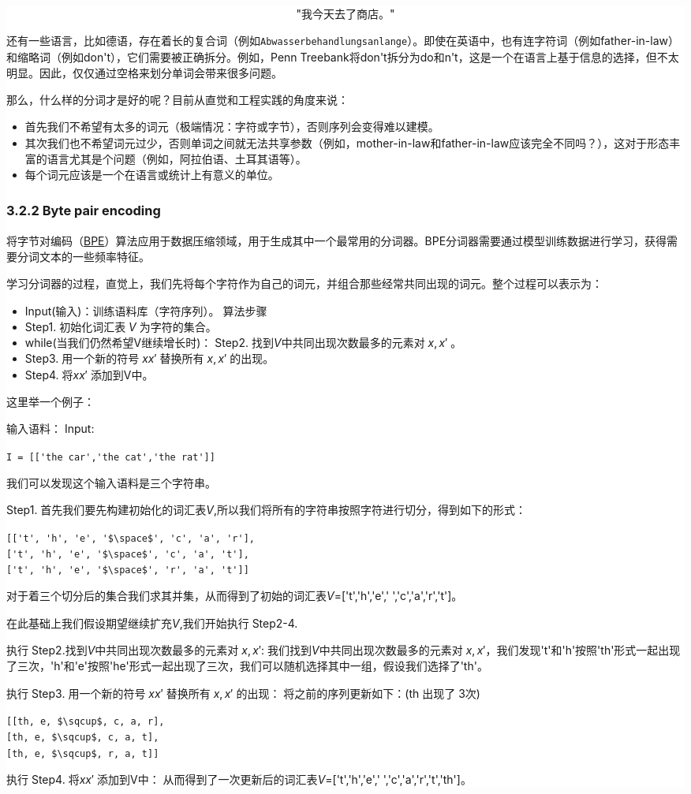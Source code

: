 $$\text{"我今天去了商店。"}$$

还有一些语言，比如德语，存在着长的复合词（例如`Abwasserbehandlungsanlange`）。即使在英语中，也有连字符词（例如father-in-law）和缩略词（例如don't），它们需要被正确拆分。例如，Penn Treebank将don't拆分为do和n't，这是一个在语言上基于信息的选择，但不太明显。因此，仅仅通过空格来划分单词会带来很多问题。

那么，什么样的分词才是好的呢？目前从直觉和工程实践的角度来说：

- 首先我们不希望有太多的词元（极端情况：字符或字节），否则序列会变得难以建模。
- 其次我们也不希望词元过少，否则单词之间就无法共享参数（例如，mother-in-law和father-in-law应该完全不同吗？），这对于形态丰富的语言尤其是个问题（例如，阿拉伯语、土耳其语等）。
- 每个词元应该是一个在语言或统计上有意义的单位。

### 3.2.2 Byte pair encoding 

将字节对编码（[BPE](https://zh.wikipedia.org/wiki/%E5%AD%97%E8%8A%82%E5%AF%B9%E7%BC%96%E7%A0%81)）算法应用于数据压缩领域，用于生成其中一个最常用的分词器。BPE分词器需要通过模型训练数据进行学习，获得需要分词文本的一些频率特征。

学习分词器的过程，直觉上，我们先将每个字符作为自己的词元，并组合那些经常共同出现的词元。整个过程可以表示为：

- Input(输入)：训练语料库（字符序列）。
算法步骤
- Step1. 初始化词汇表 $V$ 为字符的集合。
- while(当我们仍然希望V继续增长时)：
  Step2. 找到$V$中共同出现次数最多的元素对 $x,x'$ 。
- Step3. 用一个新的符号 $xx'$ 替换所有 $x,x'$ 的出现。
- Step4. 将$xx'$ 添加到V中。

这里举一个例子：

输入语料：
Input: 
```text
I = [['the car','the cat','the rat']]
```
我们可以发现这个输入语料是三个字符串。

Step1. 首先我们要先构建初始化的词汇表$V$,所以我们将所有的字符串按照字符进行切分，得到如下的形式：

```
[['t', 'h', 'e', '$\space$', 'c', 'a', 'r'],
['t', 'h', 'e', '$\space$', 'c', 'a', 't'],
['t', 'h', 'e', '$\space$', 'r', 'a', 't']]
```
对于着三个切分后的集合我们求其并集，从而得到了初始的词汇表$V$=['t','h','e',' ','c','a','r','t']。

在此基础上我们假设期望继续扩充$V$,我们开始执行 Step2-4.

执行 Step2.找到$V$中共同出现次数最多的元素对 $x,x'$:
我们找到$V$中共同出现次数最多的元素对 $x,x'$，我们发现't'和'h'按照'th'形式一起出现了三次，'h'和'e'按照'he'形式一起出现了三次，我们可以随机选择其中一组，假设我们选择了'th'。

执行 Step3. 用一个新的符号 $xx'$ 替换所有 $x,x'$ 的出现：
将之前的序列更新如下：(th 出现了 3次)
```text
[[th, e, $\sqcup$, c, a, r], 
[th, e, $\sqcup$, c, a, t],
[th, e, $\sqcup$, r, a, t]] 
```
执行 Step4. 将$xx'$ 添加到V中：
从而得到了一次更新后的词汇表$V$=['t','h','e',' ','c','a','r','t','th']。
